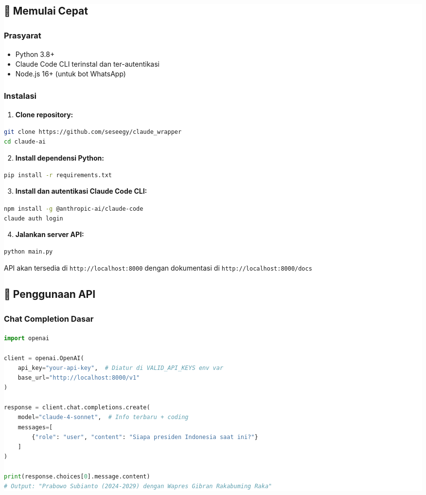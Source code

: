 ## 🚀 Memulai Cepat

### Prasyarat
- Python 3.8+
- Claude Code CLI terinstal dan ter-autentikasi
- Node.js 16+ (untuk bot WhatsApp)

### Instalasi

1. **Clone repository:**
```bash
git clone https://github.com/seseegy/claude_wrapper
cd claude-ai
```

2. **Install dependensi Python:**
```bash
pip install -r requirements.txt
```

3. **Install dan autentikasi Claude Code CLI:**
```bash
npm install -g @anthropic-ai/claude-code
claude auth login
```

4. **Jalankan server API:**
```bash
python main.py
```

API akan tersedia di `http://localhost:8000` dengan dokumentasi di `http://localhost:8000/docs`

## 📖 Penggunaan API

### Chat Completion Dasar
```python
import openai

client = openai.OpenAI(
    api_key="your-api-key",  # Diatur di VALID_API_KEYS env var
    base_url="http://localhost:8000/v1"
)

response = client.chat.completions.create(
    model="claude-4-sonnet",  # Info terbaru + coding
    messages=[
        {"role": "user", "content": "Siapa presiden Indonesia saat ini?"}
    ]
)

print(response.choices[0].message.content)
# Output: "Prabowo Subianto (2024-2029) dengan Wapres Gibran Rakabuming Raka"
```
